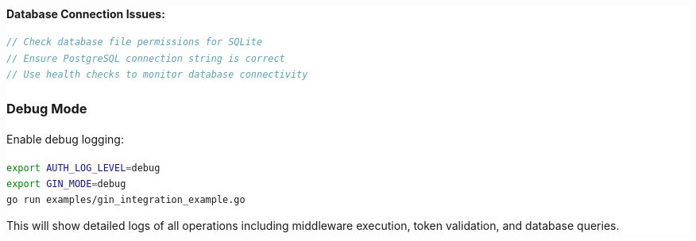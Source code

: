 **Database Connection Issues:**
```go
// Check database file permissions for SQLite
// Ensure PostgreSQL connection string is correct
// Use health checks to monitor database connectivity
```

### Debug Mode

Enable debug logging:
```bash
export AUTH_LOG_LEVEL=debug
export GIN_MODE=debug
go run examples/gin_integration_example.go
```

This will show detailed logs of all operations including middleware execution, token validation, and database queries.